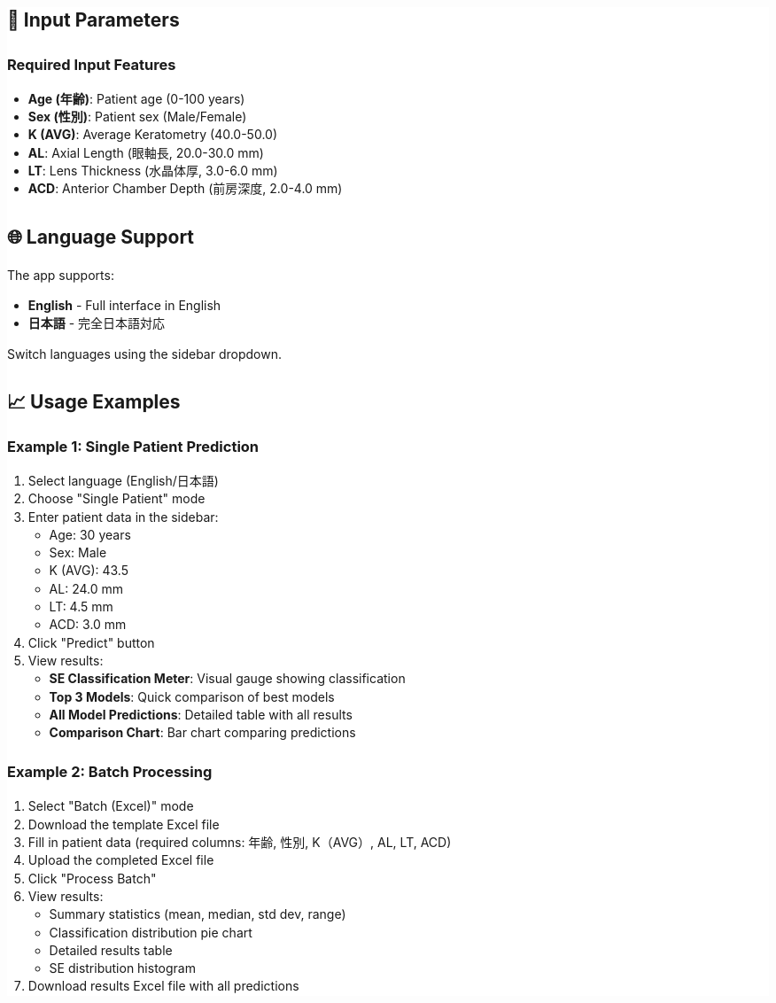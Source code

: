 ## 🎯 Input Parameters

### Required Input Features

- **Age (年齢)**: Patient age (0-100 years)
- **Sex (性別)**: Patient sex (Male/Female)
- **K (AVG)**: Average Keratometry (40.0-50.0)
- **AL**: Axial Length (眼軸長, 20.0-30.0 mm)
- **LT**: Lens Thickness (水晶体厚, 3.0-6.0 mm)
- **ACD**: Anterior Chamber Depth (前房深度, 2.0-4.0 mm)

## 🌐 Language Support

The app supports:
- **English** - Full interface in English
- **日本語** - 完全日本語対応

Switch languages using the sidebar dropdown.

## 📈 Usage Examples

### Example 1: Single Patient Prediction
1. Select language (English/日本語)
2. Choose "Single Patient" mode
3. Enter patient data in the sidebar:
   - Age: 30 years
   - Sex: Male
   - K (AVG): 43.5
   - AL: 24.0 mm
   - LT: 4.5 mm
   - ACD: 3.0 mm
4. Click "Predict" button
5. View results:
   - **SE Classification Meter**: Visual gauge showing classification
   - **Top 3 Models**: Quick comparison of best models
   - **All Model Predictions**: Detailed table with all results
   - **Comparison Chart**: Bar chart comparing predictions

### Example 2: Batch Processing
1. Select "Batch (Excel)" mode
2. Download the template Excel file
3. Fill in patient data (required columns: 年齢, 性別, K（AVG）, AL, LT, ACD)
4. Upload the completed Excel file
5. Click "Process Batch"
6. View results:
   - Summary statistics (mean, median, std dev, range)
   - Classification distribution pie chart
   - Detailed results table
   - SE distribution histogram
7. Download results Excel file with all predictions
